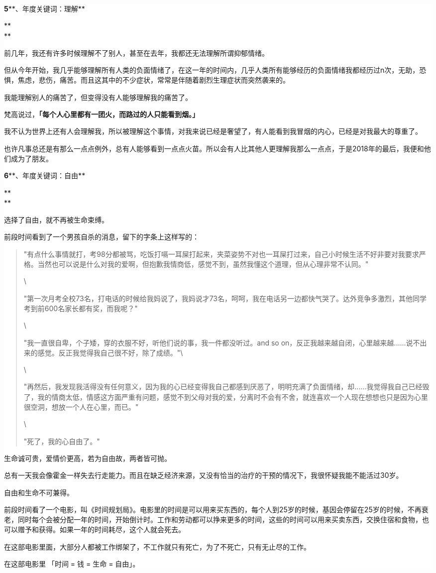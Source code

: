 **5****、年度关键词：理解**

**\
**

前几年，我还有许多时候理解不了别人，甚至在去年，我都还无法理解所谓抑郁情绪。

但从今年开始，我几乎能够理解所有人类的负面情绪了，在这一年的时间内，几乎人类所有能够经历的负面情绪我都经历过n次，无助，恐惧，焦虑，悲伤，痛苦。而且这其中的不少症状，常常是伴随着剧烈生理症状而突然袭来的。

我能理解别人的痛苦了，但变得没有人能够理解我的痛苦了。

梵高说过，**「每个人心里都有一团火，而路过的人只能看到烟。」**

我不认为世界上还有人会理解我，所以被理解这个事情，对我来说已经是奢望了，有人能看到我冒烟的内心，已经是对我最大的尊重了。

也许凡事总还是有那么一点点例外，总有人能够看到一点点火苗。所以会有人比其他人更理解我那么一点点，于是2018年的最后，我便和他们成为了朋友。

**6****、年度关键词：自由**

**\
**

选择了自由，就不再被生命束缚。

前段时间看到了一个男孩自杀的消息，留下的字条上这样写的：

> "有点什么事情就打，考98分都被骂，吃饭打嗝一耳屎打起来，夹菜姿势不对也一耳屎打过来，自己小时候生活不好非要对我要求严格。当然也可以说是什么对我的爱啊，但抱歉我情商低，感觉不到，虽然我懂这个道理，但从心理非常不认同。"
>
>\
>
> "第一次月考全校73名，打电话的时候给我妈说了，我妈说才73名，呵呵，我在电话另一边都快气哭了。达外竞争多激烈，其他同学考到前600名家长都有奖，而我呢？"
>
>\
>
> "我一直很自卑，个子矮，穿的衣服不好，听他们说的事，我一件都没听过。and so on，反正我越来越自闭，心里越来越......说不出来的感觉。反正我觉得我自己很不好，除了成绩。"\
>
>\
>
> "再然后，我发现我活得没有任何意义，因为我的心已经变得我自己都感到厌恶了，明明充满了负面情绪，却......我觉得我自己已经毁了，我的情商太低，情感这方面严重有问题，感觉不到父母对我的爱，分离时不会有不舍，就连喜欢一个人现在想想也只是因为心里很空洞，想放一个人在心里，而已。"
>
>\
>
> "死了，我的心自由了。"

生命诚可贵，爱情价更高，若为自由故，两者皆可抛。

总有一天我会像霍金一样失去行走能力。而且在缺乏经济来源，又没有恰当的治疗的干预的情况下，我很怀疑我能不能活过30岁。

自由和生命不可兼得。

前段时间看了一个电影，叫《时间规划局》。电影里的时间是可以用来买东西的，每个人到25岁的时候，基因会停留在25岁的时候，不再衰老，同时每个会被分配一年的时间，开始倒计时。工作和劳动都可以挣来更多的时间，这些的时间可以用来买卖东西，交换住宿和食物，也可以赠予和获得。如果一年的时间耗尽，这个人就会死去。

在这部电影里面，大部分人都被工作绑架了，不工作就只有死亡，为了不死亡，只有无止尽的工作。

在这部电影里 「时间 = 钱 = 生命 = 自由」。
